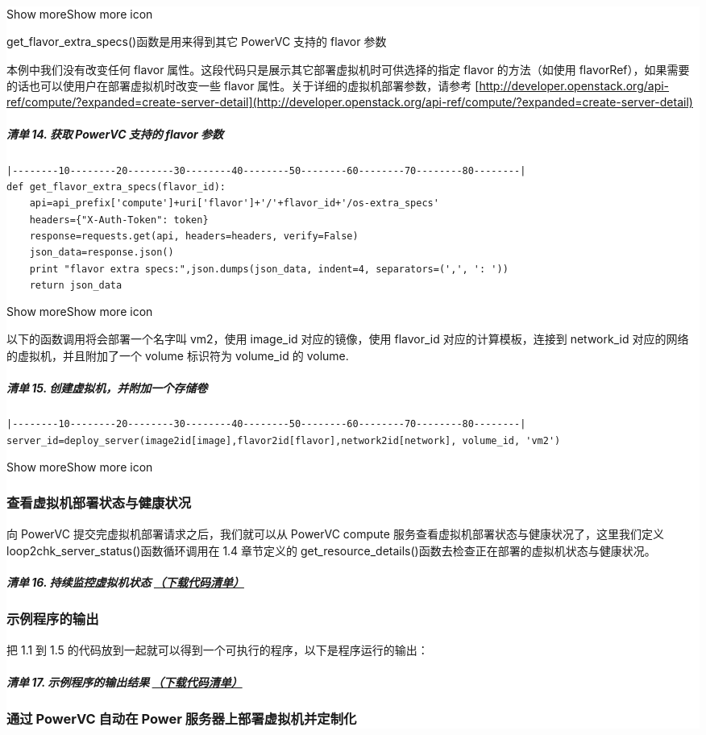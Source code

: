 Show moreShow more icon

get\_flavor\_extra\_specs()函数是用来得到其它 PowerVC 支持的 flavor 参数

本例中我们没有改变任何 flavor 属性。这段代码只是展示其它部署虚拟机时可供选择的指定 flavor 的方法（如使用 flavorRef），如果需要的话也可以使用户在部署虚拟机时改变一些 flavor 属性。关于详细的虚拟机部署参数，请参考 [http://developer.openstack.org/api-ref/compute/?expanded=create-server-detail](http://developer.openstack.org/api-ref/compute/?expanded=create-server-detail)

##### 清单 14\. 获取 PowerVC 支持的 flavor 参数

```
|--------10--------20--------30--------40--------50--------60--------70--------80--------|
def get_flavor_extra_specs(flavor_id):
    api=api_prefix['compute']+uri['flavor']+'/'+flavor_id+'/os-extra_specs'
    headers={"X-Auth-Token": token}
    response=requests.get(api, headers=headers, verify=False)
    json_data=response.json()
    print "flavor extra specs:",json.dumps(json_data, indent=4, separators=(',', ': '))
    return json_data

```

Show moreShow more icon

以下的函数调用将会部署一个名字叫 vm2，使用 image\_id 对应的镜像，使用 flavor\_id 对应的计算模板，连接到 network\_id 对应的网络的虚拟机，并且附加了一个 volume 标识符为 volume\_id 的 volume.

##### 清单 15\. 创建虚拟机，并附加一个存储卷

```
|--------10--------20--------30--------40--------50--------60--------70--------80--------|
server_id=deploy_server(image2id[image],flavor2id[flavor],network2id[network], volume_id, 'vm2')

```

Show moreShow more icon

### 查看虚拟机部署状态与健康状况

向 PowerVC 提交完虚拟机部署请求之后，我们就可以从 PowerVC compute 服务查看虚拟机部署状态与健康状况了，这里我们定义 loop2chk\_server\_status()函数循环调用在 1.4 章节定义的 get\_resource\_details()函数去检查正在部署的虚拟机状态与健康状况。

##### 清单 16\. 持续监控虚拟机状态 [（下载代码清单）](https://www.ibm.com/developerworks/cn/cloud/library/cl-cn-powervc-power-resource-to-cloud/code.doc)

### 示例程序的输出

把 1.1 到 1.5 的代码放到一起就可以得到一个可执行的程序，以下是程序运行的输出：

##### 清单 17\. 示例程序的输出结果 [（下载代码清单）](https://www.ibm.com/developerworks/cn/cloud/library/cl-cn-powervc-power-resource-to-cloud/code.doc)

### 通过 PowerVC 自动在 Power 服务器上部署虚拟机并定制化
